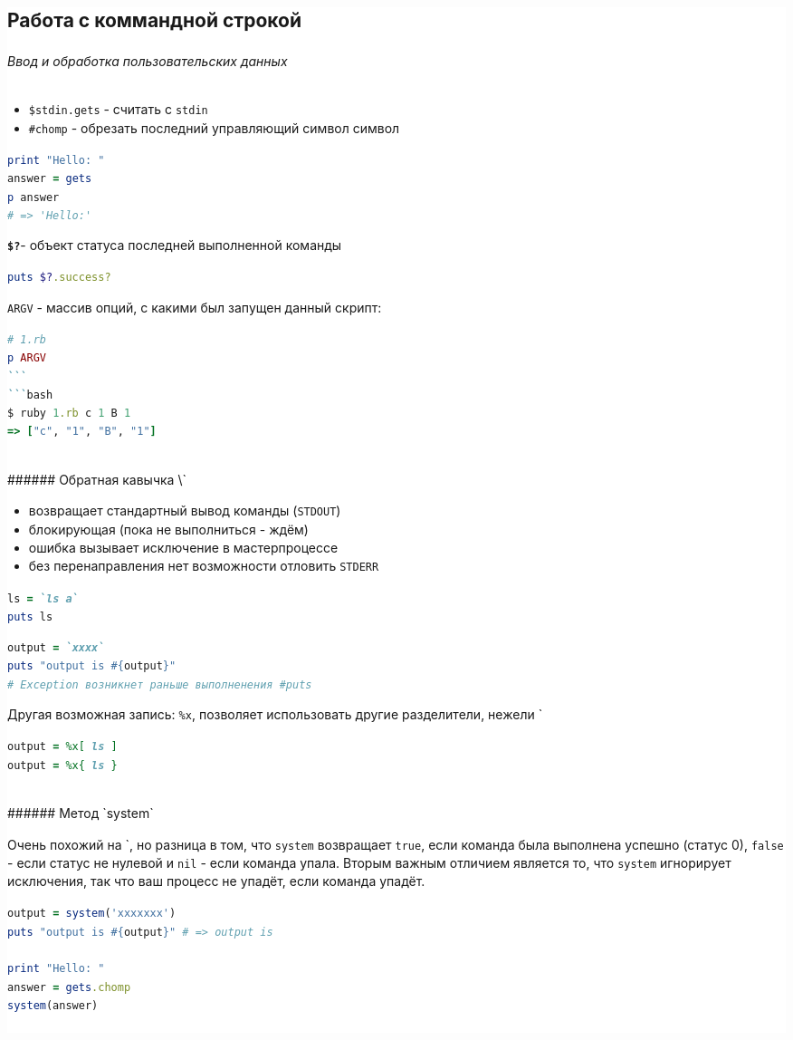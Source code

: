 
## Работа с коммандной строкой

###### Ввод и обработка пользовательских данных

- `$stdin.gets` - считать с `stdin`
- `#chomp` - обрезать последний управляющий символ символ 
```ruby
print "Hello: " 
answer = gets 
p answer 
# => 'Hello:' 
```

**`$?`**- объект статуса последней выполненной команды
```ruby
puts $?.success? 
``` 

`ARGV` - массив опций, с какими был запущен данный скрипт:
```ruby
# 1.rb
p ARGV 
```­ 
```bash
$ ruby 1.rb ­c 1 ­B 1 
=> ["­c", "1", "­B", "1"]
```

<br>
###### Обратная кавычка \`

- возвращает стандартный вывод команды (`STDOUT`)
- блокирующая (пока не выполниться - ждём)
- ошибка вызывает исключение в мастер­процессе
- без перенаправления нет возможности отловить `STDERR`
```ruby
ls = `ls ­a` 
puts ls 
```
```ruby
output = `xxxx` 
puts "output is #{output}"
# Exception возникнет раньше выполненения #puts
```

Другая возможная запись: `%x`, позволяет использовать другие разделители,
нежели \`
```ruby
output = %x[ ls ] 
output = %x{ ls }
```
 
<br>
###### Метод `system` 
 
Очень похожий на \`, но разница в том, что `system` возвращает `true`,
если команда была выполнена успешно (статус 0), `false` - если статус не нулевой
и `nil` - если команда упала.
Вторым важным отличием является то, что `system` игнорирует исключения, так
что ваш процесс не упадёт, если команда упадёт.
```ruby
output = system('xxxxxxx') 
puts "output is #{output}" # => output is 

print "Hello: " 
answer = gets.chomp 
system(answer) 
 
```